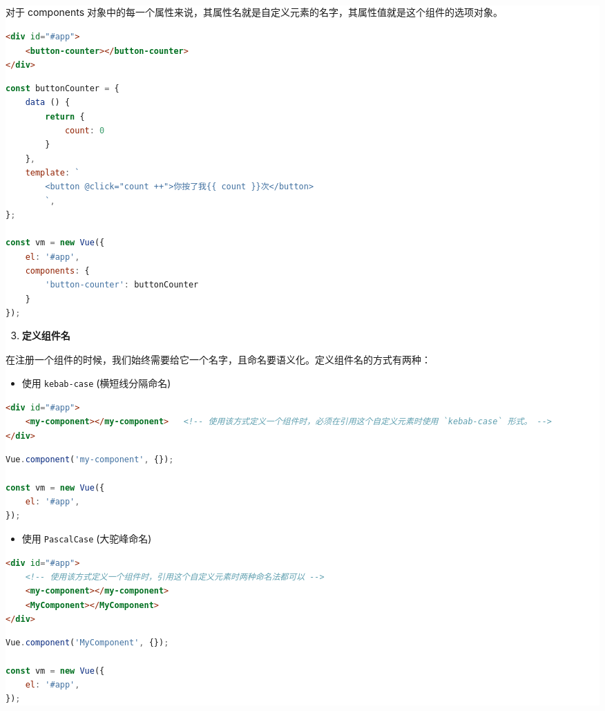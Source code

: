 对于 components 对象中的每一个属性来说，其属性名就是自定义元素的名字，其属性值就是这个组件的选项对象。

```html
<div id="#app">
    <button-counter></button-counter>
</div>
```
```js
const buttonCounter = {
    data () {
        return {
            count: 0
        }
    },
    template: `
        <button @click="count ++">你按了我{{ count }}次</button>
        `,
};

const vm = new Vue({
    el: '#app',
    components: {
        'button-counter': buttonCounter
    }
});
```

3. **定义组件名**

在注册一个组件的时候，我们始终需要给它一个名字，且命名要语义化。定义组件名的方式有两种：

- 使用 `kebab-case` (横短线分隔命名)

```html
<div id="#app">
    <my-component></my-component>   <!-- 使用该方式定义一个组件时，必须在引用这个自定义元素时使用 `kebab-case` 形式。 -->
</div>
```

```js
Vue.component('my-component', {});

const vm = new Vue({
    el: '#app',
});
```

- 使用 `PascalCase` (大驼峰命名)

```html
<div id="#app">
    <!-- 使用该方式定义一个组件时，引用这个自定义元素时两种命名法都可以 -->
    <my-component></my-component>   
    <MyComponent></MyComponent>
</div>
```
```js
Vue.component('MyComponent', {});

const vm = new Vue({
    el: '#app',
});
```
